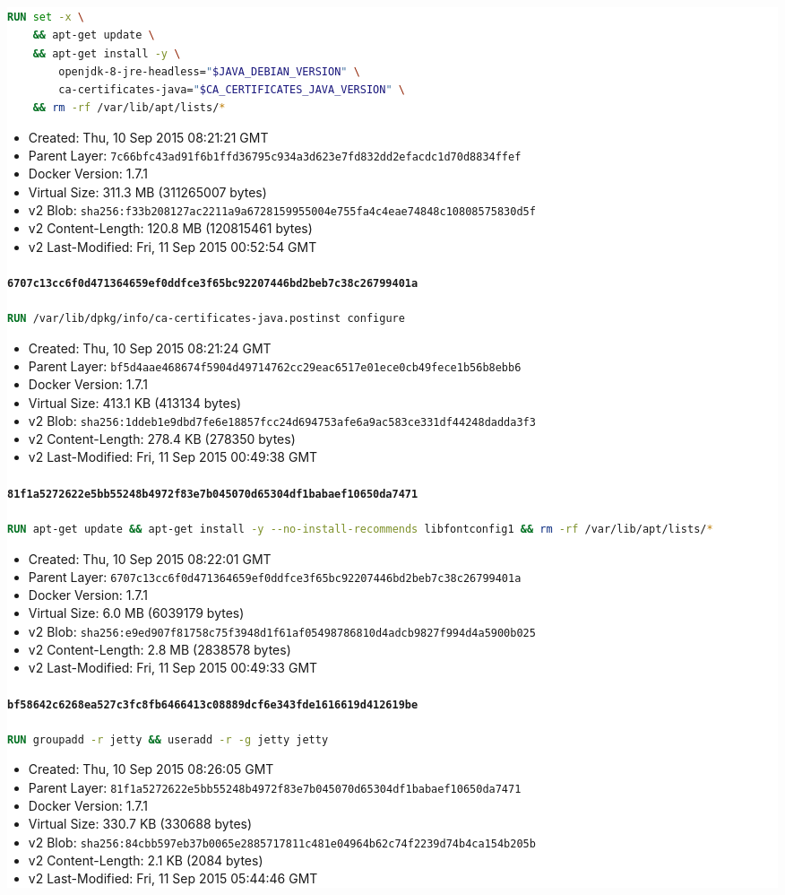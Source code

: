 ```dockerfile
RUN set -x \
	&& apt-get update \
	&& apt-get install -y \
		openjdk-8-jre-headless="$JAVA_DEBIAN_VERSION" \
		ca-certificates-java="$CA_CERTIFICATES_JAVA_VERSION" \
	&& rm -rf /var/lib/apt/lists/*
```

-	Created: Thu, 10 Sep 2015 08:21:21 GMT
-	Parent Layer: `7c66bfc43ad91f6b1ffd36795c934a3d623e7fd832dd2efacdc1d70d8834ffef`
-	Docker Version: 1.7.1
-	Virtual Size: 311.3 MB (311265007 bytes)
-	v2 Blob: `sha256:f33b208127ac2211a9a6728159955004e755fa4c4eae74848c10808575830d5f`
-	v2 Content-Length: 120.8 MB (120815461 bytes)
-	v2 Last-Modified: Fri, 11 Sep 2015 00:52:54 GMT

#### `6707c13cc6f0d471364659ef0ddfce3f65bc92207446bd2beb7c38c26799401a`

```dockerfile
RUN /var/lib/dpkg/info/ca-certificates-java.postinst configure
```

-	Created: Thu, 10 Sep 2015 08:21:24 GMT
-	Parent Layer: `bf5d4aae468674f5904d49714762cc29eac6517e01ece0cb49fece1b56b8ebb6`
-	Docker Version: 1.7.1
-	Virtual Size: 413.1 KB (413134 bytes)
-	v2 Blob: `sha256:1ddeb1e9dbd7fe6e18857fcc24d694753afe6a9ac583ce331df44248dadda3f3`
-	v2 Content-Length: 278.4 KB (278350 bytes)
-	v2 Last-Modified: Fri, 11 Sep 2015 00:49:38 GMT

#### `81f1a5272622e5bb55248b4972f83e7b045070d65304df1babaef10650da7471`

```dockerfile
RUN apt-get update && apt-get install -y --no-install-recommends libfontconfig1 && rm -rf /var/lib/apt/lists/*
```

-	Created: Thu, 10 Sep 2015 08:22:01 GMT
-	Parent Layer: `6707c13cc6f0d471364659ef0ddfce3f65bc92207446bd2beb7c38c26799401a`
-	Docker Version: 1.7.1
-	Virtual Size: 6.0 MB (6039179 bytes)
-	v2 Blob: `sha256:e9ed907f81758c75f3948d1f61af05498786810d4adcb9827f994d4a5900b025`
-	v2 Content-Length: 2.8 MB (2838578 bytes)
-	v2 Last-Modified: Fri, 11 Sep 2015 00:49:33 GMT

#### `bf58642c6268ea527c3fc8fb6466413c08889dcf6e343fde1616619d412619be`

```dockerfile
RUN groupadd -r jetty && useradd -r -g jetty jetty
```

-	Created: Thu, 10 Sep 2015 08:26:05 GMT
-	Parent Layer: `81f1a5272622e5bb55248b4972f83e7b045070d65304df1babaef10650da7471`
-	Docker Version: 1.7.1
-	Virtual Size: 330.7 KB (330688 bytes)
-	v2 Blob: `sha256:84cbb597eb37b0065e2885717811c481e04964b62c74f2239d74b4ca154b205b`
-	v2 Content-Length: 2.1 KB (2084 bytes)
-	v2 Last-Modified: Fri, 11 Sep 2015 05:44:46 GMT
